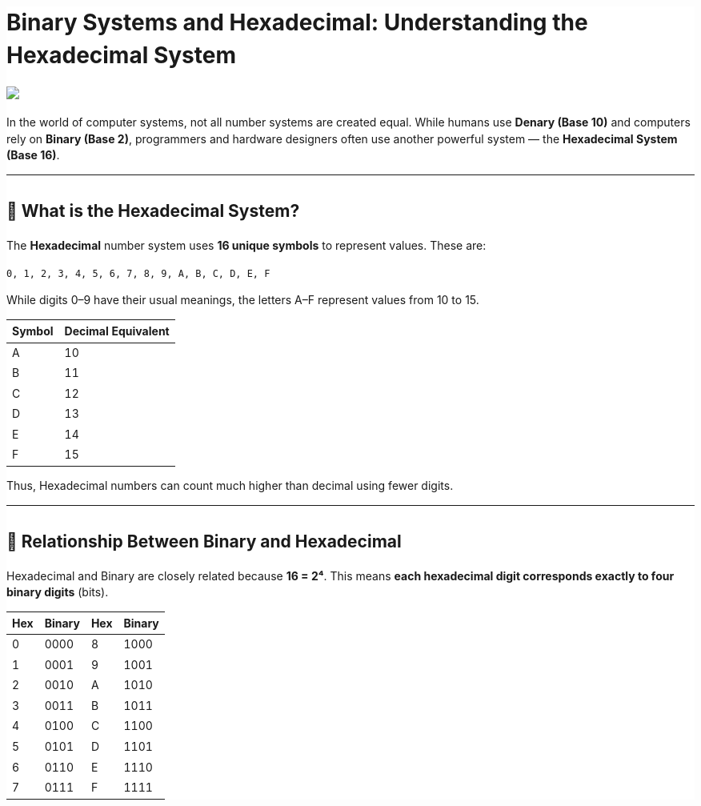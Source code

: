 # Binary Systems and Hexadecimal: Understanding the Hexadecimal System

<img src="https://agunechembaekene.wordpress.com/wp-content/uploads/2025/10/futuristic-tech-classroom.jpg" width="100%">

In the world of computer systems, not all number systems are created equal. While humans use **Denary (Base 10)** and computers rely on **Binary (Base 2)**, programmers and hardware designers often use another powerful system — the **Hexadecimal System (Base 16)**.

---

## 🧮 What is the Hexadecimal System?

The **Hexadecimal** number system uses **16 unique symbols** to represent values. These are:

```
0, 1, 2, 3, 4, 5, 6, 7, 8, 9, A, B, C, D, E, F
```

While digits 0–9 have their usual meanings, the letters A–F represent values from 10 to 15.

| Symbol | Decimal Equivalent |
| ------ | ------------------ |
| A      | 10                 |
| B      | 11                 |
| C      | 12                 |
| D      | 13                 |
| E      | 14                 |
| F      | 15                 |

Thus, Hexadecimal numbers can count much higher than decimal using fewer digits.

---

## 🔗 Relationship Between Binary and Hexadecimal

Hexadecimal and Binary are closely related because **16 = 2⁴**.
This means **each hexadecimal digit corresponds exactly to four binary digits** (bits).

| Hex | Binary | Hex | Binary |
| --- | ------ | --- | ------ |
| 0   | 0000   | 8   | 1000   |
| 1   | 0001   | 9   | 1001   |
| 2   | 0010   | A   | 1010   |
| 3   | 0011   | B   | 1011   |
| 4   | 0100   | C   | 1100   |
| 5   | 0101   | D   | 1101   |
| 6   | 0110   | E   | 1110   |
| 7   | 0111   | F   | 1111   |

